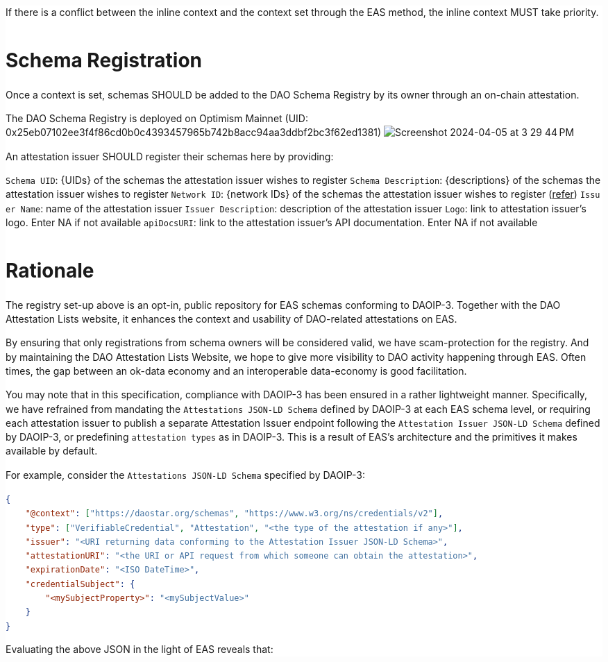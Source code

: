 If there is a conflict between the inline context and the context set through the EAS method, the inline context MUST take priority.

# Schema Registration
Once a context is set, schemas SHOULD be added to the DAO Schema Registry by its owner through an on-chain attestation.

The DAO Schema Registry is deployed on Optimism Mainnet (UID: 0x25eb07102ee3f4f86cd0b0c4393457965b742b8acc94aa3ddbf2bc3f62ed1381)
<img width="491" alt="Screenshot 2024-04-05 at 3 29 44 PM" src="https://github.com/metagov/daostar/assets/68982632/95d99718-8072-49f6-8404-c86ef5c62b93">

An attestation issuer SHOULD register their schemas here by providing: 

`Schema UID`: {UIDs} of the schemas the attestation issuer wishes to register
`Schema Description`: {descriptions} of the schemas the attestation issuer wishes to register
`Network ID`: {network IDs} of the schemas the attestation issuer wishes to register ([refer](https://chainlist.org/))
`Issuer Name`: name of the attestation issuer 
`Issuer Description`: description of the attestation issuer 
`Logo`: link to attestation issuer’s logo. Enter NA if not available 
`apiDocsURI`: link to the attestation issuer’s API documentation.  Enter NA if not available 

# Rationale
The registry set-up above is an opt-in, public repository for EAS schemas conforming to DAOIP-3. Together with the DAO Attestation Lists website, it enhances the context and usability of DAO-related attestations on EAS. 

By ensuring that only registrations from schema owners will be considered valid, we have scam-protection for the registry. And by maintaining the DAO Attestation Lists Website, we hope to give more visibility to DAO activity happening through EAS. Often times, the gap between an ok-data economy and an interoperable data-economy is good facilitation. 

You may note that in this specification, compliance with DAOIP-3 has been ensured in a rather lightweight manner. Specifically, we have refrained from mandating the `Attestations JSON-LD Schema` defined by DAOIP-3 at each EAS schema level, or requiring each attestation issuer to publish a separate Attestation Issuer endpoint following the `Attestation Issuer JSON-LD Schema` defined by DAOIP-3, or predefining `attestation types` as in DAOIP-3. This is a result of EAS’s architecture and the primitives it makes available by default. 

For example, consider the `Attestations JSON-LD Schema` specified by DAOIP-3:
```json
{
	"@context": ["https://daostar.org/schemas", "https://www.w3.org/ns/credentials/v2"],
	"type": ["VerifiableCredential", "Attestation", "<the type of the attestation if any>"],
	"issuer": "<URI returning data conforming to the Attestation Issuer JSON-LD Schema>",
	"attestationURI": "<the URI or API request from which someone can obtain the attestation>",
	"expirationDate": "<ISO DateTime>",
	"credentialSubject": {
		"<mySubjectProperty>": "<mySubjectValue>"
	}
}
```
Evaluating the above JSON in the light of EAS reveals that: 
